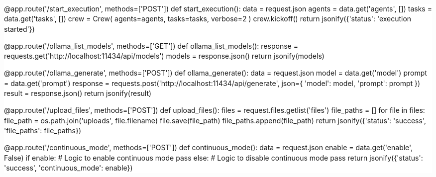 @app.route('/start_execution', methods=['POST'])
def start_execution():
    data = request.json
    agents = data.get('agents', [])
    tasks = data.get('tasks', [])
    crew = Crew(
        agents=agents,
        tasks=tasks,
        verbose=2
    )
    crew.kickoff()
    return jsonify({'status': 'execution started'})

@app.route('/ollama_list_models', methods=['GET'])
def ollama_list_models():
    response = requests.get('http://localhost:11434/api/models')
    models = response.json()
    return jsonify(models)

@app.route('/ollama_generate', methods=['POST'])
def ollama_generate():
    data = request.json
    model = data.get('model')
    prompt = data.get('prompt')
    response = requests.post('http://localhost:11434/api/generate', json={
        'model': model,
        'prompt': prompt
    })
    result = response.json()
    return jsonify(result)

@app.route('/upload_files', methods=['POST'])
def upload_files():
    files = request.files.getlist('files')
    file_paths = []
    for file in files:
        file_path = os.path.join('uploads', file.filename)
        file.save(file_path)
        file_paths.append(file_path)
    return jsonify({'status': 'success', 'file_paths': file_paths})

@app.route('/continuous_mode', methods=['POST'])
def continuous_mode():
    data = request.json
    enable = data.get('enable', False)
    if enable:
        # Logic to enable continuous mode
        pass
    else:
        # Logic to disable continuous mode
        pass
    return jsonify({'status': 'success', 'continuous_mode': enable})
